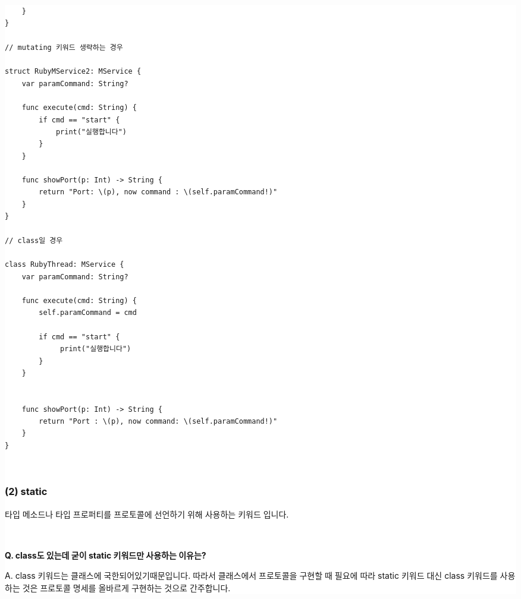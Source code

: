 ```
    }
}

// mutating 키워드 생략하는 경우

struct RubyMService2: MService {
    var paramCommand: String?

    func execute(cmd: String) {
        if cmd == "start" {
            print("실행합니다")
        }
    }

    func showPort(p: Int) -> String {
        return "Port: \(p), now command : \(self.paramCommand!)"
    }
}

// class일 경우

class RubyThread: MService {
    var paramCommand: String?

    func execute(cmd: String) {
        self.paramCommand = cmd

        if cmd == "start" {
             print("실행합니다")
        }
    }


    func showPort(p: Int) -> String {
        return "Port : \(p), now command: \(self.paramCommand!)"
    }
}
```


<br>


### **(2) static**
타입 메소드나 타입 프로퍼티를 프로토콜에 선언하기 위해 사용하는 키워드 입니다.

<br>

**Q. class도 있는데 굳이 static 키워드만 사용하는 이유는?**

A. class 키워드는 클래스에 국한되어있기때문입니다. 따라서 클래스에서 프로토콜을 구현할 때 필요에 따라 static 키워드 대신 class 키워드를 사용하는 것은 프로토콜 명세를 올바르게 구현하는 것으로 간주합니다.
